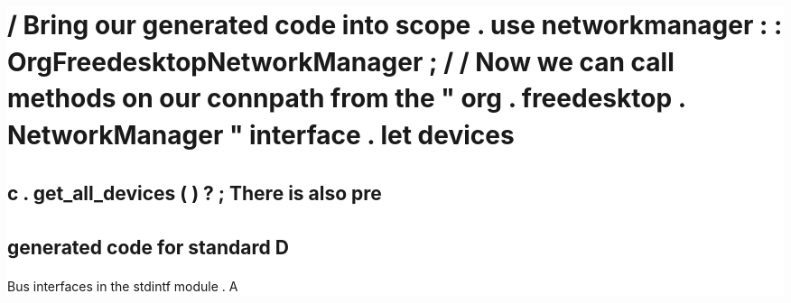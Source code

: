 /
Bring
our
generated
code
into
scope
.
use
networkmanager
:
:
OrgFreedesktopNetworkManager
;
/
/
Now
we
can
call
methods
on
our
connpath
from
the
"
org
.
freedesktop
.
NetworkManager
"
interface
.
let
devices
=
c
.
get_all_devices
(
)
?
;
There
is
also
pre
-
generated
code
for
standard
D
-
Bus
interfaces
in
the
stdintf
module
.
A